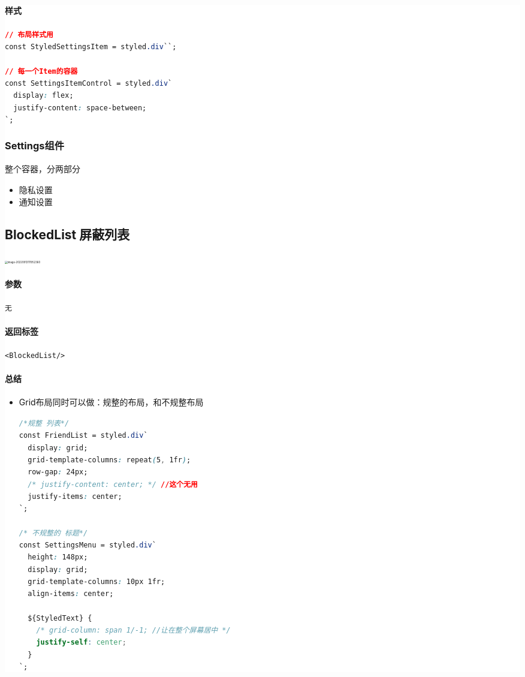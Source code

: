 #### 样式

```css
// 布局样式用
const StyledSettingsItem = styled.div``;

// 每一个Item的容器
const SettingsItemControl = styled.div`
  display: flex;
  justify-content: space-between;
`;
```

### Settings组件

整个容器，分两部分

- 隐私设置 
- 通知设置



## BlockedList 屏蔽列表

<img src="/Users/wangbo/Library/Application Support/typora-user-images/image-20220913111952360.png" alt="image-20220913111952360" style="zoom:30%;" />

#### 参数

`无`

#### 返回标签

```react
<BlockedList/>
```

#### 总结

- Grid布局同时可以做：规整的布局，和不规整布局

  ```css
  /*规整 列表*/
  const FriendList = styled.div`
    display: grid;
    grid-template-columns: repeat(5, 1fr);
    row-gap: 24px;
    /* justify-content: center; */ //这个无用
    justify-items: center;
  `;
  
  /* 不规整的 标题*/
  const SettingsMenu = styled.div`
    height: 148px;
    display: grid;
    grid-template-columns: 10px 1fr;
    align-items: center;
  
    ${StyledText} {
      /* grid-column: span 1/-1; //让在整个屏幕居中 */
      justify-self: center;
    }
  `;
  ```
